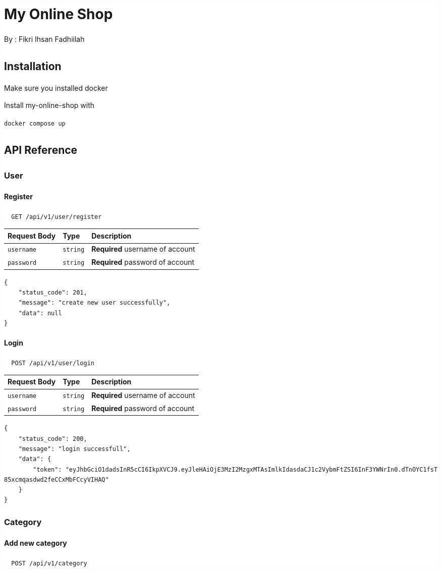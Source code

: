 # My Online Shop

By : Fikri Ihsan Fadhiilah

## Installation
Make sure you installed docker

Install my-online-shop with

```bash
docker compose up
```


## API Reference
### User
#### Register

```http
  GET /api/v1/user/register
```

| Request Body | Type     | Description                |
| :-------- | :------- | :------------------------- |
| `username` | `string` | **Required** username of account |
| `password` | `string` | **Required** password of account |

```http
{
    "status_code": 201,
    "message": "create new user successfully",
    "data": null
}
```

#### Login

```http
  POST /api/v1/user/login
```

| Request Body | Type     | Description                       |
| :-------- | :------- | :-------------------------------- |
| `username` | `string` | **Required** username of account |
| `password` | `string` | **Required** password of account |

```http
{
    "status_code": 200,
    "message": "login successfull",
    "data": {
        "token": "eyJhbGciO1dadsInR5cCI6IkpXVCJ9.eyJleHAiOjE3MzI2MzgxMTAsImlkIdasdaCJ1c2VybmFtZSI6InF3YWNrIn0.dTnOYC1fsT85xcmqasdwd2feCCxMbFCcyVIHAQ"
    }
}
```
### Category
#### Add new category
```http
  POST /api/v1/category
```
